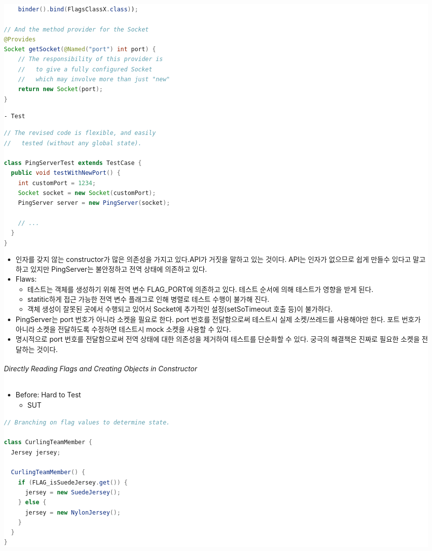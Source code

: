 ```java    
    binder().bind(FlagsClassX.class));
 
// And the method provider for the Socket
@Provides
Socket getSocket(@Named("port") int port) {
    // The responsibility of this provider is
    //   to give a fully configured Socket
    //   which may involve more than just "new"
    return new Socket(port);
}
```

	- Test
    
```java    
// The revised code is flexible, and easily
//   tested (without any global state). 
 
class PingServerTest extends TestCase {
  public void testWithNewPort() {
    int customPort = 1234;
    Socket socket = new Socket(customPort);
    PingServer server = new PingServer(socket);
 
    // ...
  }
}
```

- 인자를 갖지 않는 constructor가 많은 의존성을 가지고 있다.API가 거짓을 말하고 있는 것이다. API는 인자가 없으므로 쉽게 만들수 있다고 말고하고 있지만 PingServer는 불안정하고 전역 상태에 의존하고 있다.
- Flaws:
    - 테스트는 객체를 생성하기 위해 전역 변수 FLAG_PORT에 의존하고 있다. 테스트 순서에 의해 테스트가 영향을 받게 된다.
    - statitic하게 접근 가능한 전역 변수 플래그로 인해 병렬로 테스트 수행이 불가해 진다.
    - 객체 생성이 잘못된 곳에서 수행되고 있어서 Socket에 추가적인 설정(setSoTimeout 호출 등)이 불가하다.
- PingServer는 port 번호가 아니라 소켓을 필요로 한다. port 번호를 전달함으로써 테스트시 실제 소켓/쓰레드를 사용해야만 한다. 포트 번호가 아니라 소켓을 전달하도록 수정하면 테스트시 mock 소켓을 사용할 수 있다.
- 명시적으로 port 번호를 전달함으로써 전역 상태에 대한 의존성을 제거하여 테스트를 단순화할 수 있다. 궁극의 해결책은 진짜로 필요한 소켓을 전달하는 것이다.

###### Directly Reading Flags and Creating Objects in Constructor

- Before: Hard to Test
	- SUT
    
```java    
// Branching on flag values to determine state.
 
class CurlingTeamMember {
  Jersey jersey;
 
  CurlingTeamMember() {
    if (FLAG_isSuedeJersey.get()) {
      jersey = new SuedeJersey();
    } else {
      jersey = new NylonJersey();
    }
  }
}
```

